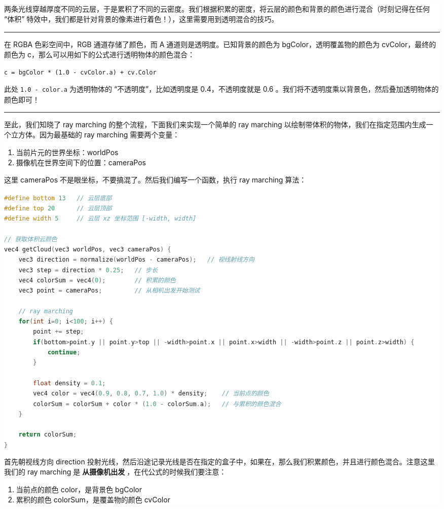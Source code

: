  两条光线穿越厚度不同的云层，于是累积了不同的云密度。我们根据积累的密度，将云层的颜色和背景的颜色进行混合（时刻记得在任何 “体积”
    特效中，我们都是针对背景的像素进行着色！），这里需要用到透明混合的技巧。

<hr>

在 RGBA 色彩空间中，RGB 通道存储了颜色，而 A 通道则是透明度。已知背景的颜色为 bgColor，透明覆盖物的颜色为 cvColor，最终的颜色为 c，那么可以用如下的公式进行透明物体的颜色混合：

```
c = bgColor * (1.0 - cvColor.a) + cv.Color
```

此处 `1.0 - color.a` 为透明物体的 “不透明度”，比如透明度是 0.4，不透明度就是 0.6 。我们将不透明度乘以背景色，然后叠加透明物体的颜色即可！

<hr>

至此，我们知晓了 ray marching 的整个流程，下面我们来实现一个简单的 ray marching 以绘制带体积的物体，我们在指定范围内生成一个立方体。因为最基础的 ray marching 需要两个变量：

1. 当前片元的世界坐标：worldPos
2. 摄像机在世界空间下的位置：cameraPos

这里 cameraPos 不是眼坐标，不要搞混了。然后我们编写一个函数，执行 ray marching 算法：

```cpp
#define bottom 13   // 云层底部
#define top 20      // 云层顶部
#define width 5     // 云层 xz 坐标范围 [-width, width]

// 获取体积云颜色
vec4 getCloud(vec3 worldPos, vec3 cameraPos) {
    vec3 direction = normalize(worldPos - cameraPos);   // 视线射线方向
    vec3 step = direction * 0.25;   // 步长
    vec4 colorSum = vec4(0);        // 积累的颜色
    vec3 point = cameraPos;         // 从相机出发开始测试

    // ray marching
    for(int i=0; i<100; i++) {
        point += step;
        if(bottom>point.y || point.y>top || -width>point.x || point.x>width || -width>point.z || point.z>width) {
            continue;
        }
        
        float density = 0.1;
        vec4 color = vec4(0.9, 0.8, 0.7, 1.0) * density;    // 当前点的颜色
        colorSum = colorSum + color * (1.0 - colorSum.a);   // 与累积的颜色混合
    }

    return colorSum;
}
```

首先朝视线方向 direction 投射光线，然后沿途记录光线是否在指定的盒子中，如果在，那么我们积累颜色，并且进行颜色混合。注意这里我们的 ray marching
    是 **从摄像机出发** ，在代公式的时候我们要注意：

1. 当前点的颜色 color，是背景色 bgColor
2. 累积的颜色 colorSum，是覆盖物的颜色 cvColor
